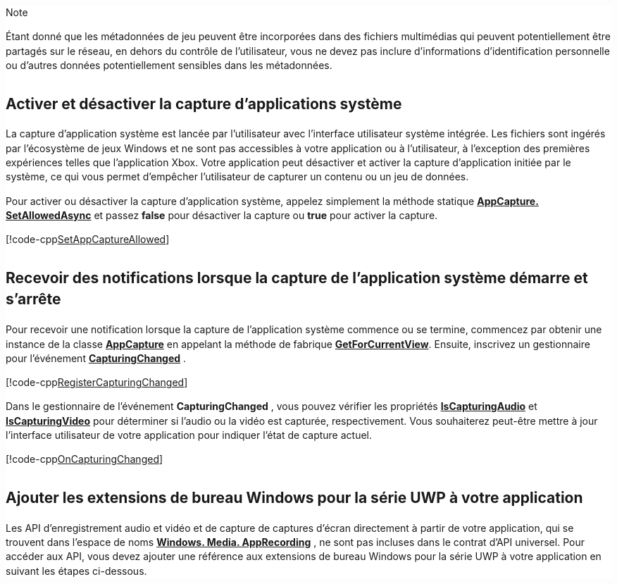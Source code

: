 > [!NOTE] 
> Étant donné que les métadonnées de jeu peuvent être incorporées dans des fichiers multimédias qui peuvent potentiellement être partagés sur le réseau, en dehors du contrôle de l’utilisateur, vous ne devez pas inclure d’informations d’identification personnelle ou d’autres données potentiellement sensibles dans les métadonnées.


## <a name="enable-and-disable-system-app-capture"></a>Activer et désactiver la capture d’applications système
La capture d’application système est lancée par l’utilisateur avec l’interface utilisateur système intégrée. Les fichiers sont ingérés par l’écosystème de jeux Windows et ne sont pas accessibles à votre application ou à l’utilisateur, à l’exception des premières expériences telles que l’application Xbox. Votre application peut désactiver et activer la capture d’application initiée par le système, ce qui vous permet d’empêcher l’utilisateur de capturer un contenu ou un jeu de données. 

Pour activer ou désactiver la capture d’application système, appelez simplement la méthode statique **[AppCapture. SetAllowedAsync](https://docs.microsoft.com/uwp/api/windows.media.capture.appcapture.setallowedasync)** et passez **false** pour désactiver la capture ou **true** pour activer la capture.

[!code-cpp[SetAppCaptureAllowed](./code/AppRecordingExample/cpp/AppRecordingExample/App.cpp#SnippetSetAppCaptureAllowed)]


## <a name="receive-notifications-when-system-app-capture-starts-and-stops"></a>Recevoir des notifications lorsque la capture de l’application système démarre et s’arrête
Pour recevoir une notification lorsque la capture de l’application système commence ou se termine, commencez par obtenir une instance de la classe **[AppCapture](https://docs.microsoft.com/uwp/api/windows.media.capture.appcapture)** en appelant la méthode de fabrique **[GetForCurrentView](https://docs.microsoft.com/uwp/api/windows.media.capture.appcapture.GetForCurrentView)**. Ensuite, inscrivez un gestionnaire pour l’événement **[CapturingChanged](https://docs.microsoft.com/uwp/api/windows.media.capture.appcapture.CapturingChanged)** .

[!code-cpp[RegisterCapturingChanged](./code/AppRecordingExample/cpp/AppRecordingExample/App.cpp#SnippetRegisterCapturingChanged)]

Dans le gestionnaire de l’événement **CapturingChanged** , vous pouvez vérifier les propriétés **[IsCapturingAudio](https://docs.microsoft.com/uwp/api/windows.media.capture.appcapture.IsCapturingAudio)** et **[IsCapturingVideo](https://docs.microsoft.com/uwp/api/windows.media.capture.appcapture.IsCapturingVideo)** pour déterminer si l’audio ou la vidéo est capturée, respectivement. Vous souhaiterez peut-être mettre à jour l’interface utilisateur de votre application pour indiquer l’état de capture actuel.

[!code-cpp[OnCapturingChanged](./code/AppRecordingExample/cpp/AppRecordingExample/App.cpp#SnippetOnCapturingChanged)]

## <a name="add-the-windows-desktop-extensions-for-the-uwp-to-your-app"></a>Ajouter les extensions de bureau Windows pour la série UWP à votre application
Les API d’enregistrement audio et vidéo et de capture de captures d’écran directement à partir de votre application, qui se trouvent dans l’espace de noms **[Windows. Media. AppRecording](https://docs.microsoft.com/uwp/api/windows.media.apprecording)** , ne sont pas incluses dans le contrat d’API universel. Pour accéder aux API, vous devez ajouter une référence aux extensions de bureau Windows pour la série UWP à votre application en suivant les étapes ci-dessous.
